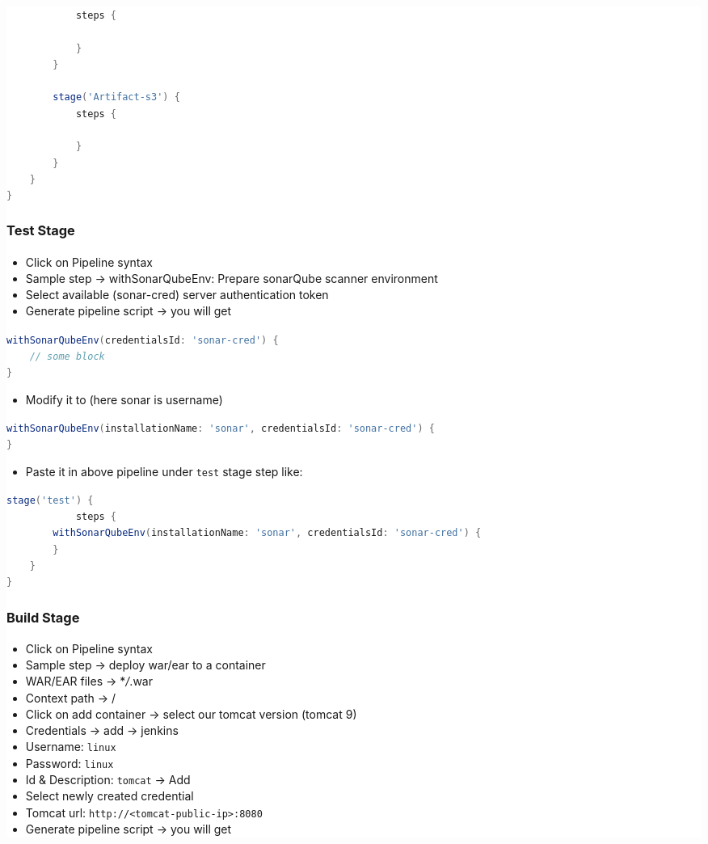 ```groovy
            steps {

            }
        }

        stage('Artifact-s3') {
            steps {

            }
        }
    }
}
```

### Test Stage

- Click on Pipeline syntax
- Sample step → withSonarQubeEnv: Prepare sonarQube scanner environment
- Select available (sonar-cred) server authentication token
- Generate pipeline script → you will get

```groovy
withSonarQubeEnv(credentialsId: 'sonar-cred') {
    // some block
}
```

- Modify it to (here sonar is username)

```groovy
withSonarQubeEnv(installationName: 'sonar', credentialsId: 'sonar-cred') {
}
```

- Paste it in above pipeline under `test` stage step like:

```groovy
stage('test') {
            steps {
        withSonarQubeEnv(installationName: 'sonar', credentialsId: 'sonar-cred') {
        }
    }
}
```

### Build Stage

- Click on Pipeline syntax
- Sample step → deploy war/ear to a container
- WAR/EAR files → \*_/_.war
- Context path → /
- Click on add container → select our tomcat version (tomcat 9)
- Credentials → add → jenkins
- Username: `linux`
- Password: `linux`
- Id & Description: `tomcat` → Add
- Select newly created credential
- Tomcat url: `http://<tomcat-public-ip>:8080`
- Generate pipeline script → you will get
